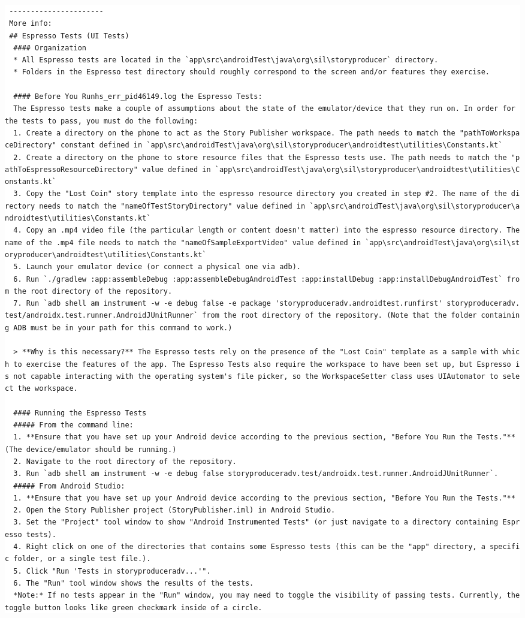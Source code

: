      ----------------------
     More info:
     ## Espresso Tests (UI Tests)
      #### Organization
      * All Espresso tests are located in the `app\src\androidTest\java\org\sil\storyproducer` directory.
      * Folders in the Espresso test directory should roughly correspond to the screen and/or features they exercise.

      #### Before You Runhs_err_pid46149.log the Espresso Tests:
      The Espresso tests make a couple of assumptions about the state of the emulator/device that they run on. In order for the tests to pass, you must do the following:
      1. Create a directory on the phone to act as the Story Publisher workspace. The path needs to match the "pathToWorkspaceDirectory" constant defined in `app\src\androidTest\java\org\sil\storyproducer\androidtest\utilities\Constants.kt`
      2. Create a directory on the phone to store resource files that the Espresso tests use. The path needs to match the "pathToEspressoResourceDirectory" value defined in `app\src\androidTest\java\org\sil\storyproducer\androidtest\utilities\Constants.kt`
      3. Copy the "Lost Coin" story template into the espresso resource directory you created in step #2. The name of the directory needs to match the "nameOfTestStoryDirectory" value defined in `app\src\androidTest\java\org\sil\storyproducer\androidtest\utilities\Constants.kt`
      4. Copy an .mp4 video file (the particular length or content doesn't matter) into the espresso resource directory. The name of the .mp4 file needs to match the "nameOfSampleExportVideo" value defined in `app\src\androidTest\java\org\sil\storyproducer\androidtest\utilities\Constants.kt`
      5. Launch your emulator device (or connect a physical one via adb).
      6. Run `./gradlew :app:assembleDebug :app:assembleDebugAndroidTest :app:installDebug :app:installDebugAndroidTest` from the root directory of the repository.
      7. Run `adb shell am instrument -w -e debug false -e package 'storyproduceradv.androidtest.runfirst' storyproduceradv.test/androidx.test.runner.AndroidJUnitRunner` from the root directory of the repository. (Note that the folder containing ADB must be in your path for this command to work.)

      > **Why is this necessary?** The Espresso tests rely on the presence of the "Lost Coin" template as a sample with which to exercise the features of the app. The Espresso Tests also require the workspace to have been set up, but Espresso is not capable interacting with the operating system's file picker, so the WorkspaceSetter class uses UIAutomator to select the workspace.

      #### Running the Espresso Tests
      ##### From the command line:
      1. **Ensure that you have set up your Android device according to the previous section, "Before You Run the Tests."** (The device/emulator should be running.)
      2. Navigate to the root directory of the repository.
      3. Run `adb shell am instrument -w -e debug false storyproduceradv.test/androidx.test.runner.AndroidJUnitRunner`.
      ##### From Android Studio:
      1. **Ensure that you have set up your Android device according to the previous section, "Before You Run the Tests."**
      2. Open the Story Publisher project (StoryPublisher.iml) in Android Studio.
      3. Set the "Project" tool window to show "Android Instrumented Tests" (or just navigate to a directory containing Espresso tests).
      4. Right click on one of the directories that contains some Espresso tests (this can be the "app" directory, a specific folder, or a single test file.).
      5. Click "Run 'Tests in storyproduceradv...'".
      6. The "Run" tool window shows the results of the tests.
      *Note:* If no tests appear in the "Run" window, you may need to toggle the visibility of passing tests. Currently, the toggle button looks like green checkmark inside of a circle.
